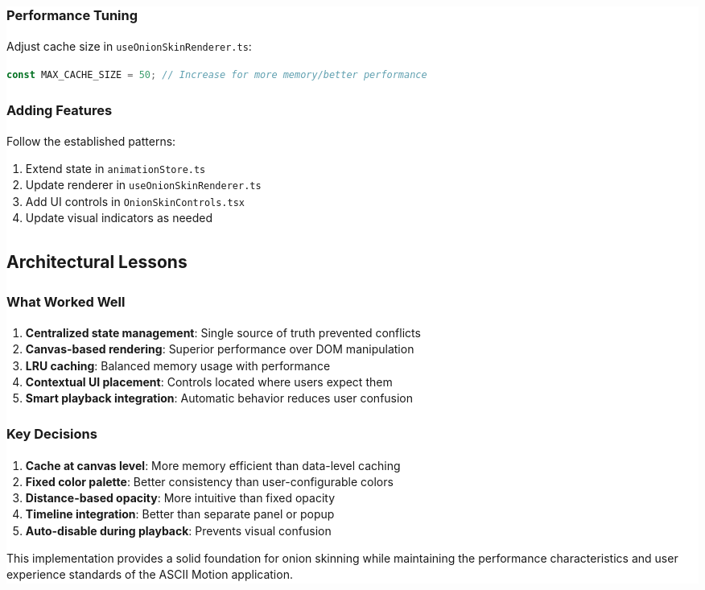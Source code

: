 ### Performance Tuning
Adjust cache size in `useOnionSkinRenderer.ts`:
```typescript
const MAX_CACHE_SIZE = 50; // Increase for more memory/better performance
```

### Adding Features
Follow the established patterns:
1. Extend state in `animationStore.ts`
2. Update renderer in `useOnionSkinRenderer.ts`  
3. Add UI controls in `OnionSkinControls.tsx`
4. Update visual indicators as needed

## Architectural Lessons

### What Worked Well
1. **Centralized state management**: Single source of truth prevented conflicts
2. **Canvas-based rendering**: Superior performance over DOM manipulation
3. **LRU caching**: Balanced memory usage with performance
4. **Contextual UI placement**: Controls located where users expect them
5. **Smart playback integration**: Automatic behavior reduces user confusion

### Key Decisions
1. **Cache at canvas level**: More memory efficient than data-level caching
2. **Fixed color palette**: Better consistency than user-configurable colors
3. **Distance-based opacity**: More intuitive than fixed opacity
4. **Timeline integration**: Better than separate panel or popup
5. **Auto-disable during playback**: Prevents visual confusion

This implementation provides a solid foundation for onion skinning while maintaining the performance characteristics and user experience standards of the ASCII Motion application.
